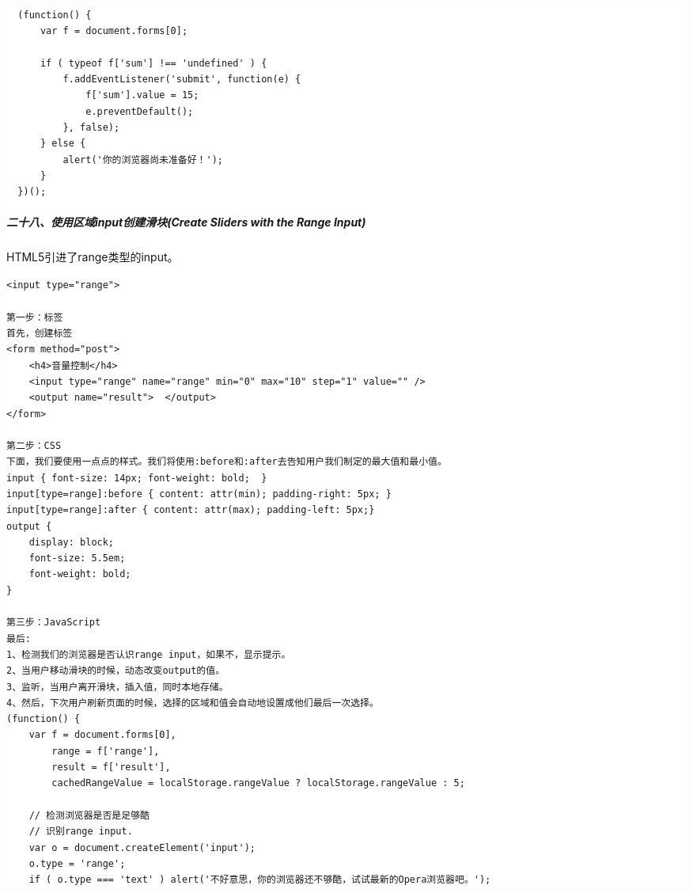       (function() {
          var f = document.forms[0];

          if ( typeof f['sum'] !== 'undefined' ) {
              f.addEventListener('submit', function(e) {
                  f['sum'].value = 15;
                  e.preventDefault();
              }, false);
          } else {
              alert('你的浏览器尚未准备好！');
          }
      })();


##### 二十八、使用区域input创建滑块(Create Sliders with the Range Input)  
HTML5引进了range类型的input。

    <input type="range">  

    第一步：标签
    首先，创建标签
    <form method="post">
        <h4>音量控制</h4>
        <input type="range" name="range" min="0" max="10" step="1" value="" />
        <output name="result">  </output>
    </form>

    第二步：CSS
    下面，我们要使用一点点的样式。我们将使用:before和:after去告知用户我们制定的最大值和最小值。
    input { font-size: 14px; font-weight: bold;  }
    input[type=range]:before { content: attr(min); padding-right: 5px; }
    input[type=range]:after { content: attr(max); padding-left: 5px;}
    output {
        display: block;
        font-size: 5.5em;
        font-weight: bold;
    }

    第三步：JavaScript
    最后:
    1、检测我们的浏览器是否认识range input，如果不，显示提示。
    2、当用户移动滑块的时候，动态改变output的值。
    3、监听，当用户离开滑块，插入值，同时本地存储。
    4、然后，下次用户刷新页面的时候，选择的区域和值会自动地设置成他们最后一次选择。
    (function() {
        var f = document.forms[0],
            range = f['range'],
            result = f['result'],
            cachedRangeValue = localStorage.rangeValue ? localStorage.rangeValue : 5;

        // 检测浏览器是否是足够酷
        // 识别range input.
        var o = document.createElement('input');
        o.type = 'range';
        if ( o.type === 'text' ) alert('不好意思，你的浏览器还不够酷，试试最新的Opera浏览器吧。');
